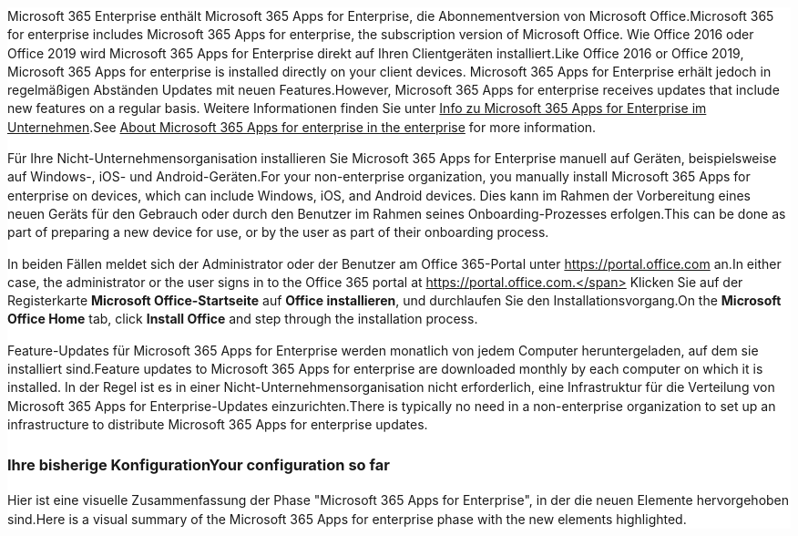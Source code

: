 <span data-ttu-id="9ac6e-263">Microsoft 365 Enterprise enthält Microsoft 365 Apps for Enterprise, die Abonnementversion von Microsoft Office.</span><span class="sxs-lookup"><span data-stu-id="9ac6e-263">Microsoft 365 for enterprise includes Microsoft 365 Apps for enterprise, the subscription version of Microsoft Office.</span></span> <span data-ttu-id="9ac6e-264">Wie Office 2016 oder Office 2019 wird Microsoft 365 Apps for Enterprise direkt auf Ihren Clientgeräten installiert.</span><span class="sxs-lookup"><span data-stu-id="9ac6e-264">Like Office 2016 or Office 2019, Microsoft 365 Apps for enterprise is installed directly on your client devices.</span></span> <span data-ttu-id="9ac6e-265">Microsoft 365 Apps for Enterprise erhält jedoch in regelmäßigen Abständen Updates mit neuen Features.</span><span class="sxs-lookup"><span data-stu-id="9ac6e-265">However, Microsoft 365 Apps for enterprise receives updates that include new features on a regular basis.</span></span> <span data-ttu-id="9ac6e-266">Weitere Informationen finden Sie unter [Info zu Microsoft 365 Apps for Enterprise im Unternehmen](https://docs.microsoft.com/deployoffice/about-office-365-proplus-in-the-enterprise).</span><span class="sxs-lookup"><span data-stu-id="9ac6e-266">See [About Microsoft 365 Apps for enterprise in the enterprise](https://docs.microsoft.com/deployoffice/about-office-365-proplus-in-the-enterprise) for more information.</span></span>

<span data-ttu-id="9ac6e-267">Für Ihre Nicht-Unternehmensorganisation installieren Sie Microsoft 365 Apps for Enterprise manuell auf Geräten, beispielsweise auf Windows-, iOS- und Android-Geräten.</span><span class="sxs-lookup"><span data-stu-id="9ac6e-267">For your non-enterprise organization, you manually install Microsoft 365 Apps for enterprise on devices, which can include Windows, iOS, and Android devices.</span></span> <span data-ttu-id="9ac6e-268">Dies kann im Rahmen der Vorbereitung eines neuen Geräts für den Gebrauch oder durch den Benutzer im Rahmen seines Onboarding-Prozesses erfolgen.</span><span class="sxs-lookup"><span data-stu-id="9ac6e-268">This can be done as part of preparing a new device for use, or by the user as part of their onboarding process.</span></span>

<span data-ttu-id="9ac6e-269">In beiden Fällen meldet sich der Administrator oder der Benutzer am Office 365-Portal unter https://portal.office.com an.</span><span class="sxs-lookup"><span data-stu-id="9ac6e-269">In either case, the administrator or the user signs in to the Office 365 portal at https://portal.office.com.</span></span> <span data-ttu-id="9ac6e-270">Klicken Sie auf der Registerkarte **Microsoft Office-Startseite** auf **Office installieren**, und durchlaufen Sie den Installationsvorgang.</span><span class="sxs-lookup"><span data-stu-id="9ac6e-270">On the **Microsoft Office Home** tab, click **Install Office** and step through the installation process.</span></span>

<span data-ttu-id="9ac6e-271">Feature-Updates für Microsoft 365 Apps for Enterprise werden monatlich von jedem Computer heruntergeladen, auf dem sie installiert sind.</span><span class="sxs-lookup"><span data-stu-id="9ac6e-271">Feature updates to Microsoft 365 Apps for enterprise are downloaded monthly by each computer on which it is installed.</span></span> <span data-ttu-id="9ac6e-272">In der Regel ist es in einer Nicht-Unternehmensorganisation nicht erforderlich, eine Infrastruktur für die Verteilung von Microsoft 365 Apps for Enterprise-Updates einzurichten.</span><span class="sxs-lookup"><span data-stu-id="9ac6e-272">There is typically no need in a non-enterprise organization to set up an infrastructure to distribute Microsoft 365 Apps for enterprise updates.</span></span> 

### <a name="your-configuration-so-far"></a><span data-ttu-id="9ac6e-273">Ihre bisherige Konfiguration</span><span class="sxs-lookup"><span data-stu-id="9ac6e-273">Your configuration so far</span></span>

<span data-ttu-id="9ac6e-274">Hier ist eine visuelle Zusammenfassung der Phase "Microsoft 365 Apps for Enterprise", in der die neuen Elemente hervorgehoben sind.</span><span class="sxs-lookup"><span data-stu-id="9ac6e-274">Here is a visual summary of the Microsoft 365 Apps for enterprise phase with the new elements highlighted.</span></span>
